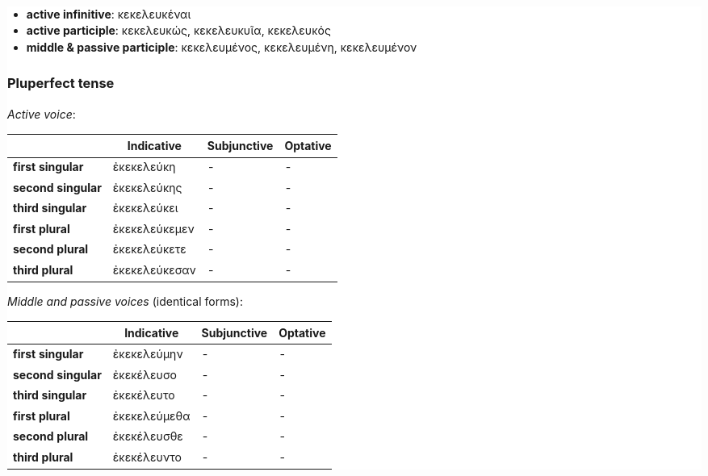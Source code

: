 - **active infinitive**: κεκελευκέναι
- **active participle**: κεκελευκώς, κεκελευκυῖα, κεκελευκός
- **middle & passive participle**: κεκελευμένος, κεκελευμένη, κεκελευμένον

### Pluperfect tense

*Active voice*:

| | Indicative | Subjunctive | Optative |
| --- | --- | --- | --- |
| **first singular** | ἐκεκελεύκη | - | - |
| **second singular** | ἐκεκελεύκης | - | - |
| **third singular** | ἐκεκελεύκει | - | - |
| **first plural** | ἐκεκελεύκεμεν | - | - |
| **second plural** | ἐκεκελεύκετε | - | - |
| **third plural** | ἐκεκελεύκεσαν | - | - |

*Middle and passive voices* (identical forms):

| | Indicative | Subjunctive | Optative |
| --- | --- | --- | --- |
| **first singular** | ἐκεκελεύμην | - | - |
| **second singular** | ἐκεκέλευσο | - | - |
| **third singular** | ἐκεκέλευτο | - | - |
| **first plural** | ἐκεκελεύμεθα | - | - |
| **second plural** | ἐκεκέλευσθε | - | - |
| **third plural** | ἐκεκέλευντο | - | - |
